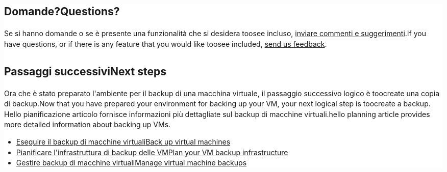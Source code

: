 ## <a name="questions"></a><span data-ttu-id="a6bfc-366">Domande?</span><span class="sxs-lookup"><span data-stu-id="a6bfc-366">Questions?</span></span>
<span data-ttu-id="a6bfc-367">Se si hanno domande o se è presente una funzionalità che si desidera toosee incluso, [inviare commenti e suggerimenti](http://aka.ms/azurebackup_feedback).</span><span class="sxs-lookup"><span data-stu-id="a6bfc-367">If you have questions, or if there is any feature that you would like toosee included, [send us feedback](http://aka.ms/azurebackup_feedback).</span></span>

## <a name="next-steps"></a><span data-ttu-id="a6bfc-368">Passaggi successivi</span><span class="sxs-lookup"><span data-stu-id="a6bfc-368">Next steps</span></span>
<span data-ttu-id="a6bfc-369">Ora che è stato preparato l'ambiente per il backup di una macchina virtuale, il passaggio successivo logico è toocreate una copia di backup.</span><span class="sxs-lookup"><span data-stu-id="a6bfc-369">Now that you have prepared your environment for backing up your VM, your next logical step is toocreate a backup.</span></span> <span data-ttu-id="a6bfc-370">Hello pianificazione articolo fornisce informazioni più dettagliate sul backup di macchine virtuali.</span><span class="sxs-lookup"><span data-stu-id="a6bfc-370">hello planning article provides more detailed information about backing up VMs.</span></span>

* [<span data-ttu-id="a6bfc-371">Eseguire il backup di macchine virtuali</span><span class="sxs-lookup"><span data-stu-id="a6bfc-371">Back up virtual machines</span></span>](backup-azure-vms.md)
* [<span data-ttu-id="a6bfc-372">Pianificare l'infrastruttura di backup delle VM</span><span class="sxs-lookup"><span data-stu-id="a6bfc-372">Plan your VM backup infrastructure</span></span>](backup-azure-vms-introduction.md)
* [<span data-ttu-id="a6bfc-373">Gestire backup di macchine virtuali</span><span class="sxs-lookup"><span data-stu-id="a6bfc-373">Manage virtual machine backups</span></span>](backup-azure-manage-vms.md)
